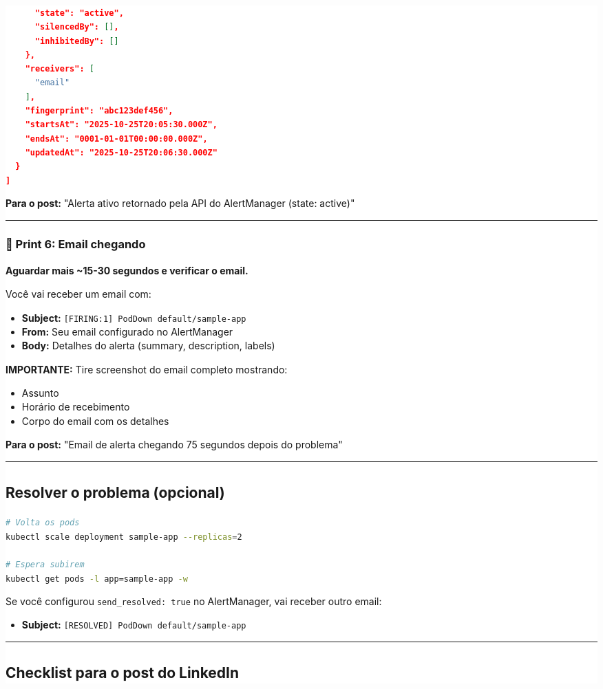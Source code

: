 ```json
      "state": "active",
      "silencedBy": [],
      "inhibitedBy": []
    },
    "receivers": [
      "email"
    ],
    "fingerprint": "abc123def456",
    "startsAt": "2025-10-25T20:05:30.000Z",
    "endsAt": "0001-01-01T00:00:00.000Z",
    "updatedAt": "2025-10-25T20:06:30.000Z"
  }
]
```

**Para o post:** "Alerta ativo retornado pela API do AlertManager (state: active)"

---

### 📸 Print 6: Email chegando

**Aguardar mais ~15-30 segundos e verificar o email.**

Você vai receber um email com:
- **Subject:** `[FIRING:1] PodDown default/sample-app`
- **From:** Seu email configurado no AlertManager
- **Body:** Detalhes do alerta (summary, description, labels)

**IMPORTANTE:** Tire screenshot do email completo mostrando:
- Assunto
- Horário de recebimento
- Corpo do email com os detalhes

**Para o post:** "Email de alerta chegando 75 segundos depois do problema"

---

## Resolver o problema (opcional)

```bash
# Volta os pods
kubectl scale deployment sample-app --replicas=2

# Espera subirem
kubectl get pods -l app=sample-app -w
```

Se você configurou `send_resolved: true` no AlertManager, vai receber outro email:
- **Subject:** `[RESOLVED] PodDown default/sample-app`

---

## Checklist para o post do LinkedIn
